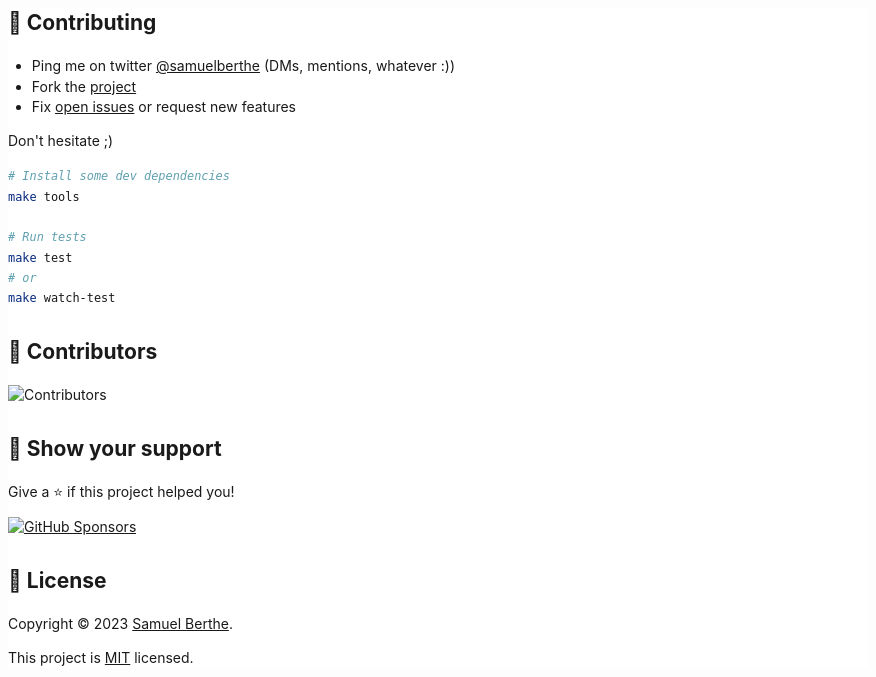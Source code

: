 ```go
```

## 🤝 Contributing

- Ping me on twitter [@samuelberthe](https://twitter.com/samuelberthe) (DMs, mentions, whatever :))
- Fork the [project](https://github.com/samber/slog-fiber)
- Fix [open issues](https://github.com/samber/slog-fiber/issues) or request new features

Don't hesitate ;)

```bash
# Install some dev dependencies
make tools

# Run tests
make test
# or
make watch-test
```

## 👤 Contributors

![Contributors](https://contrib.rocks/image?repo=samber/slog-fiber)

## 💫 Show your support

Give a ⭐️ if this project helped you!

[![GitHub Sponsors](https://img.shields.io/github/sponsors/samber?style=for-the-badge)](https://github.com/sponsors/samber)

## 📝 License

Copyright © 2023 [Samuel Berthe](https://github.com/samber).

This project is [MIT](./LICENSE) licensed.
